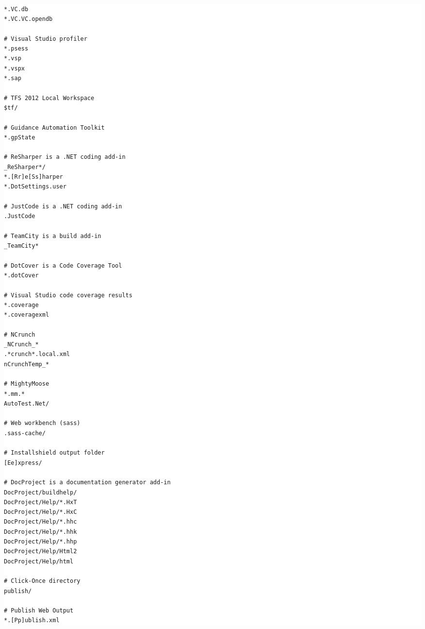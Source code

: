 ```gitignore
*.VC.db
*.VC.VC.opendb
 
# Visual Studio profiler
*.psess
*.vsp
*.vspx
*.sap
 
# TFS 2012 Local Workspace
$tf/
 
# Guidance Automation Toolkit
*.gpState
 
# ReSharper is a .NET coding add-in
_ReSharper*/
*.[Rr]e[Ss]harper
*.DotSettings.user
 
# JustCode is a .NET coding add-in
.JustCode
 
# TeamCity is a build add-in
_TeamCity*
 
# DotCover is a Code Coverage Tool
*.dotCover
 
# Visual Studio code coverage results
*.coverage
*.coveragexml
 
# NCrunch
_NCrunch_*
.*crunch*.local.xml
nCrunchTemp_*
 
# MightyMoose
*.mm.*
AutoTest.Net/
 
# Web workbench (sass)
.sass-cache/
 
# Installshield output folder
[Ee]xpress/
 
# DocProject is a documentation generator add-in
DocProject/buildhelp/
DocProject/Help/*.HxT
DocProject/Help/*.HxC
DocProject/Help/*.hhc
DocProject/Help/*.hhk
DocProject/Help/*.hhp
DocProject/Help/Html2
DocProject/Help/html
 
# Click-Once directory
publish/
 
# Publish Web Output
*.[Pp]ublish.xml
```